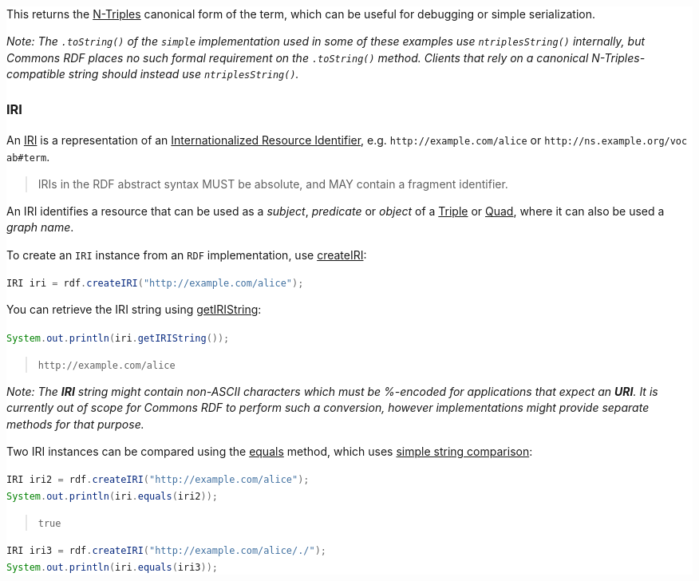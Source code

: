 This returns the [N-Triples](http://www.w3.org/TR/n-triples) canonical form
of the term, which can be useful for debugging or simple serialization.

_Note: The `.toString()` of the `simple` implementation used in
some of these examples use `ntriplesString()` internally, but Commons RDF
places no such formal requirement on the `.toString()` method. Clients that
rely on a canonical N-Triples-compatible string should instead use
`ntriplesString()`._



### IRI

An [IRI](apidocs/org/apache/commons/rdf/api/IRI.html)
is a representation of an
[Internationalized Resource Identifier](http://www.w3.org/TR/rdf11-concepts/#dfn-iri),
e.g. `http://example.com/alice` or `http://ns.example.org/vocab#term`.

> IRIs in the RDF abstract syntax MUST be absolute, and MAY contain a fragment identifier.

An IRI identifies a resource that can be used as a _subject_,
_predicate_ or _object_ of a [Triple](apidocs/org/apache/commons/rdf/api/Triple.html) or
[Quad](apidocs/org/apache/commons/rdf/api/Quad.html),
where it can also be used a _graph name_.

To create an `IRI` instance from an `RDF` implementation, use [createIRI](apidocs/org/apache/commons/rdf/api/RDF.html#createIRI-java.lang.String-):

```java
IRI iri = rdf.createIRI("http://example.com/alice");
```

You can retrieve the IRI string using [getIRIString](apidocs/org/apache/commons/rdf/api/IRI.html#getIRIString--):

```java
System.out.println(iri.getIRIString());
```

> `http://example.com/alice`

_Note: The **IRI** string might contain non-ASCII characters which must be
%-encoded for applications that expect an **URI**. It is currently
out of scope for Commons RDF to perform such a conversion,
however implementations might provide separate methods for that purpose._

Two IRI instances can be compared using the
[equals](apidocs/org/apache/commons/rdf/api/IRI.html#equals-java.lang.Object-)
method, which uses [simple string comparison](http://tools.ietf.org/html/rfc3987#section-5.3.1):

```java
IRI iri2 = rdf.createIRI("http://example.com/alice");
System.out.println(iri.equals(iri2));
```

> `true`

```java
IRI iri3 = rdf.createIRI("http://example.com/alice/./");
System.out.println(iri.equals(iri3));
```

